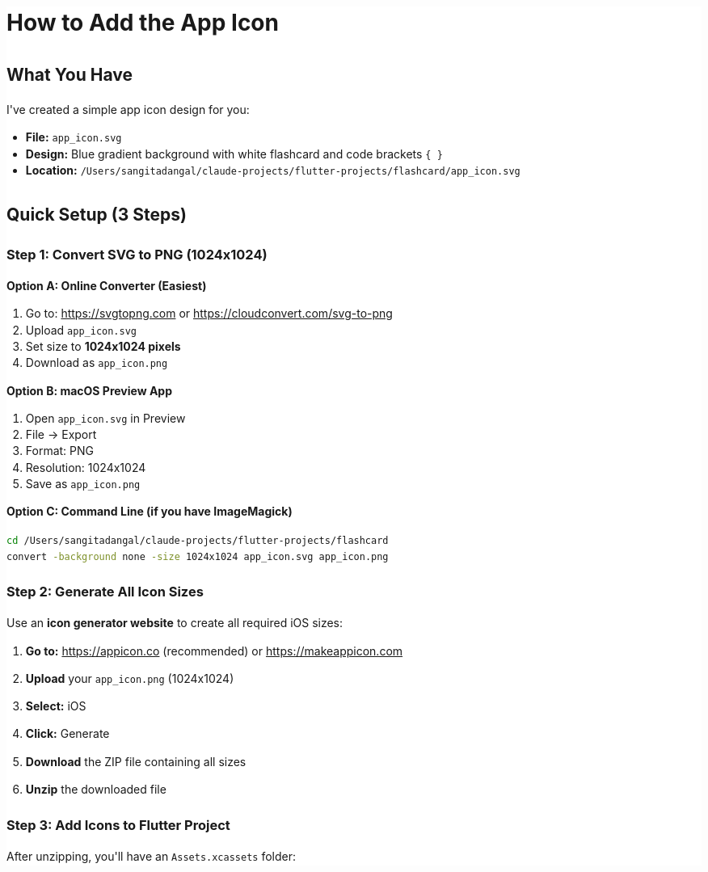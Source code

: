 # How to Add the App Icon

## What You Have

I've created a simple app icon design for you:
- **File:** `app_icon.svg`
- **Design:** Blue gradient background with white flashcard and code brackets `{ }`
- **Location:** `/Users/sangitadangal/claude-projects/flutter-projects/flashcard/app_icon.svg`

## Quick Setup (3 Steps)

### Step 1: Convert SVG to PNG (1024x1024)

**Option A: Online Converter (Easiest)**

1. Go to: https://svgtopng.com or https://cloudconvert.com/svg-to-png
2. Upload `app_icon.svg`
3. Set size to **1024x1024 pixels**
4. Download as `app_icon.png`

**Option B: macOS Preview App**

1. Open `app_icon.svg` in Preview
2. File → Export
3. Format: PNG
4. Resolution: 1024x1024
5. Save as `app_icon.png`

**Option C: Command Line (if you have ImageMagick)**

```bash
cd /Users/sangitadangal/claude-projects/flutter-projects/flashcard
convert -background none -size 1024x1024 app_icon.svg app_icon.png
```

### Step 2: Generate All Icon Sizes

Use an **icon generator website** to create all required iOS sizes:

1. **Go to:** https://appicon.co (recommended) or https://makeappicon.com

2. **Upload** your `app_icon.png` (1024x1024)

3. **Select:** iOS

4. **Click:** Generate

5. **Download** the ZIP file containing all sizes

6. **Unzip** the downloaded file

### Step 3: Add Icons to Flutter Project

After unzipping, you'll have an `Assets.xcassets` folder:
